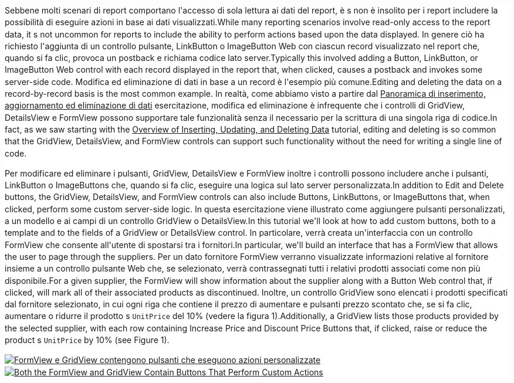 <span data-ttu-id="79846-110">Sebbene molti scenari di report comportano l'accesso di sola lettura ai dati del report, è s non è insolito per i report includere la possibilità di eseguire azioni in base ai dati visualizzati.</span><span class="sxs-lookup"><span data-stu-id="79846-110">While many reporting scenarios involve read-only access to the report data, it s not uncommon for reports to include the ability to perform actions based upon the data displayed.</span></span> <span data-ttu-id="79846-111">In genere ciò ha richiesto l'aggiunta di un controllo pulsante, LinkButton o ImageButton Web con ciascun record visualizzato nel report che, quando si fa clic, provoca un postback e richiama codice lato server.</span><span class="sxs-lookup"><span data-stu-id="79846-111">Typically this involved adding a Button, LinkButton, or ImageButton Web control with each record displayed in the report that, when clicked, causes a postback and invokes some server-side code.</span></span> <span data-ttu-id="79846-112">Modifica ed eliminazione di dati in base a un record è l'esempio più comune.</span><span class="sxs-lookup"><span data-stu-id="79846-112">Editing and deleting the data on a record-by-record basis is the most common example.</span></span> <span data-ttu-id="79846-113">In realtà, come abbiamo visto a partire dal [Panoramica di inserimento, aggiornamento ed eliminazione di dati](../editing-inserting-and-deleting-data/an-overview-of-inserting-updating-and-deleting-data-vb.md) esercitazione, modifica ed eliminazione è infrequente che i controlli di GridView, DetailsView e FormView possono supportare tale funzionalità senza il necessario per la scrittura di una singola riga di codice.</span><span class="sxs-lookup"><span data-stu-id="79846-113">In fact, as we saw starting with the [Overview of Inserting, Updating, and Deleting Data](../editing-inserting-and-deleting-data/an-overview-of-inserting-updating-and-deleting-data-vb.md) tutorial, editing and deleting is so common that the GridView, DetailsView, and FormView controls can support such functionality without the need for writing a single line of code.</span></span>

<span data-ttu-id="79846-114">Per modificare ed eliminare i pulsanti, GridView, DetailsView e FormView inoltre i controlli possono includere anche i pulsanti, LinkButton o ImageButtons che, quando si fa clic, eseguire una logica sul lato server personalizzata.</span><span class="sxs-lookup"><span data-stu-id="79846-114">In addition to Edit and Delete buttons, the GridView, DetailsView, and FormView controls can also include Buttons, LinkButtons, or ImageButtons that, when clicked, perform some custom server-side logic.</span></span> <span data-ttu-id="79846-115">In questa esercitazione viene illustrato come aggiungere pulsanti personalizzati, a un modello e ai campi di un controllo GridView o DetailsView.</span><span class="sxs-lookup"><span data-stu-id="79846-115">In this tutorial we'll look at how to add custom buttons, both to a template and to the fields of a GridView or DetailsView control.</span></span> <span data-ttu-id="79846-116">In particolare, verrà creata un'interfaccia con un controllo FormView che consente all'utente di spostarsi tra i fornitori.</span><span class="sxs-lookup"><span data-stu-id="79846-116">In particular, we'll build an interface that has a FormView that allows the user to page through the suppliers.</span></span> <span data-ttu-id="79846-117">Per un dato fornitore FormView verranno visualizzate informazioni relative al fornitore insieme a un controllo pulsante Web che, se selezionato, verrà contrassegnati tutti i relativi prodotti associati come non più disponibile.</span><span class="sxs-lookup"><span data-stu-id="79846-117">For a given supplier, the FormView will show information about the supplier along with a Button Web control that, if clicked, will mark all of their associated products as discontinued.</span></span> <span data-ttu-id="79846-118">Inoltre, un controllo GridView sono elencati i prodotti specificati dal fornitore selezionato, in cui ogni riga che contiene il prezzo di aumentare e pulsanti prezzo scontato che, se si fa clic, aumentare o ridurre il prodotto s `UnitPrice` del 10% (vedere la figura 1).</span><span class="sxs-lookup"><span data-stu-id="79846-118">Additionally, a GridView lists those products provided by the selected supplier, with each row containing Increase Price and Discount Price Buttons that, if clicked, raise or reduce the product s `UnitPrice` by 10% (see Figure 1).</span></span>


<span data-ttu-id="79846-119">[![FormView e GridView contengono pulsanti che eseguono azioni personalizzate](adding-and-responding-to-buttons-to-a-gridview-vb/_static/image2.png)](adding-and-responding-to-buttons-to-a-gridview-vb/_static/image1.png)</span><span class="sxs-lookup"><span data-stu-id="79846-119">[![Both the FormView and GridView Contain Buttons That Perform Custom Actions](adding-and-responding-to-buttons-to-a-gridview-vb/_static/image2.png)](adding-and-responding-to-buttons-to-a-gridview-vb/_static/image1.png)</span></span>
